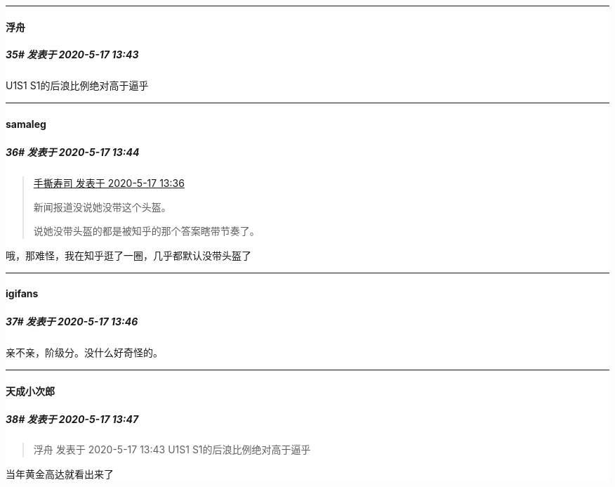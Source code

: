 




-----

####  浮舟  
##### 35#       发表于 2020-5-17 13:43




U1S1 S1的后浪比例绝对高于逼乎







-----

####  samaleg  
##### 36#       发表于 2020-5-17 13:44



<blockquote><a href="httphttps://bbs.saraba1st.com/2b/forum.php?mod=redirect&amp;goto=findpost&amp;pid=47451081&amp;ptid=1935482" target="_blank">手撕寿司 发表于 2020-5-17 13:36</a>

新闻报道没说她没带这个头盔。

说她没带头盔的都是被知乎的那个答案瞎带节奏了。</blockquote>
哦，那难怪，我在知乎逛了一圈，几乎都默认没带头盔了







-----

####  igifans  
##### 37#       发表于 2020-5-17 13:46




亲不亲，阶级分。没什么好奇怪的。







-----

####  天成小次郎  
##### 38#       发表于 2020-5-17 13:47



<blockquote>浮舟 发表于 2020-5-17 13:43
U1S1 S1的后浪比例绝对高于逼乎</blockquote>
当年黄金高达就看出来了
